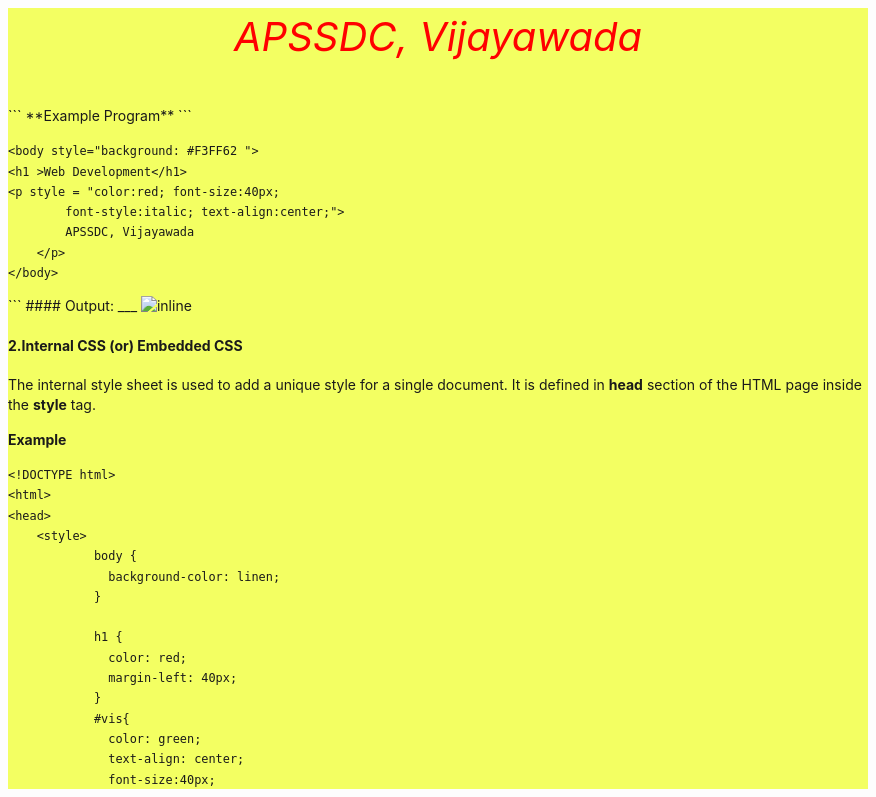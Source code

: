 ```

```
<body style="background: #F3FF62 ">
<p style = "color:red; font-size:40px; 
            font-style:italic; text-align:center;"> 
            APSSDC, Vijayawada
        </p> 
```
**Example Program**
```
<!DOCTYPE html> 
<html> 
    <head> 
        <title>Inline CSS</title> 
    </head> 
      
    <body style="background: #F3FF62 "> 
    <h1 >Web Development</h1> 
    <p style = "color:red; font-size:40px; 
            font-style:italic; text-align:center;"> 
            APSSDC, Vijayawada
        </p>  
    </body> 
</html>     
```
#### Output:
___
<img src="images/inlines.JPG" alt="inline"/>

#### 2.Internal CSS (or) Embedded CSS

The internal style sheet is used to add a unique style for a single document. It is defined in **head** section of the HTML page inside the **style** tag.

**Example**

```
<!DOCTYPE html>
<html>
<head>
	<style>
			body {
			  background-color: linen;
			}

			h1 {
			  color: red;
			  margin-left: 40px;
			}
			#vis{
			  color: green;
			  text-align: center;
			  font-size:40px;
